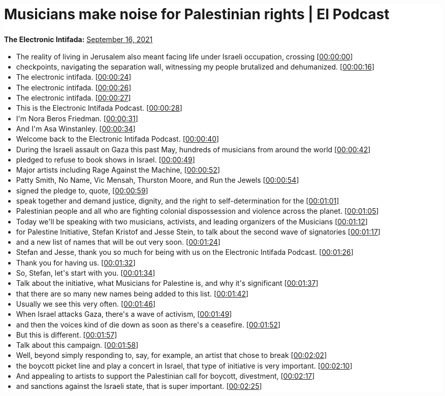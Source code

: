 
# Musicians make noise for Palestinian rights | EI Podcast
**The Electronic Intifada:** [September 16, 2021](https://www.youtube.com/watch?v=oCvaN_PUmuA)
*  The reality of living in Jerusalem also meant facing life under Israeli occupation, crossing [[00:00:00](https://www.youtube.com/watch?v=oCvaN_PUmuA&t=0.0s)]
*  checkpoints, navigating the separation wall, witnessing my people brutalized and dehumanized. [[00:00:16](https://www.youtube.com/watch?v=oCvaN_PUmuA&t=16.4s)]
*  The electronic intifada. [[00:00:24](https://www.youtube.com/watch?v=oCvaN_PUmuA&t=24.72s)]
*  The electronic intifada. [[00:00:26](https://www.youtube.com/watch?v=oCvaN_PUmuA&t=26.0s)]
*  The electronic intifada. [[00:00:27](https://www.youtube.com/watch?v=oCvaN_PUmuA&t=27.44s)]
*  This is the Electronic Intifada Podcast. [[00:00:28](https://www.youtube.com/watch?v=oCvaN_PUmuA&t=28.8s)]
*  I'm Nora Beros Friedman. [[00:00:31](https://www.youtube.com/watch?v=oCvaN_PUmuA&t=31.84s)]
*  And I'm Asa Winstanley. [[00:00:34](https://www.youtube.com/watch?v=oCvaN_PUmuA&t=34.0s)]
*  Welcome back to the Electronic Intifada Podcast. [[00:00:40](https://www.youtube.com/watch?v=oCvaN_PUmuA&t=40.16s)]
*  During the Israeli assault on Gaza this past May, hundreds of musicians from around the world [[00:00:42](https://www.youtube.com/watch?v=oCvaN_PUmuA&t=42.72s)]
*  pledged to refuse to book shows in Israel. [[00:00:49](https://www.youtube.com/watch?v=oCvaN_PUmuA&t=49.2s)]
*  Major artists including Rage Against the Machine, [[00:00:52](https://www.youtube.com/watch?v=oCvaN_PUmuA&t=52.32s)]
*  Patty Smith, No Name, Vic Mensah, Thurston Moore, and Run the Jewels [[00:00:54](https://www.youtube.com/watch?v=oCvaN_PUmuA&t=54.96s)]
*  signed the pledge to, quote, [[00:00:59](https://www.youtube.com/watch?v=oCvaN_PUmuA&t=59.76s)]
*  speak together and demand justice, dignity, and the right to self-determination for the [[00:01:01](https://www.youtube.com/watch?v=oCvaN_PUmuA&t=61.2s)]
*  Palestinian people and all who are fighting colonial dispossession and violence across the planet. [[00:01:05](https://www.youtube.com/watch?v=oCvaN_PUmuA&t=65.76s)]
*  Today we'll be speaking with two musicians, activists, and leading organizers of the Musicians [[00:01:12](https://www.youtube.com/watch?v=oCvaN_PUmuA&t=72.32s)]
*  for Palestine Initiative, Stefan Kristof and Jesse Stein, to talk about the second wave of signatories [[00:01:17](https://www.youtube.com/watch?v=oCvaN_PUmuA&t=77.68s)]
*  and a new list of names that will be out very soon. [[00:01:24](https://www.youtube.com/watch?v=oCvaN_PUmuA&t=84.16s)]
*  Stefan and Jesse, thank you so much for being with us on the Electronic Intifada Podcast. [[00:01:26](https://www.youtube.com/watch?v=oCvaN_PUmuA&t=86.88s)]
*  Thank you for having us. [[00:01:32](https://www.youtube.com/watch?v=oCvaN_PUmuA&t=92.0s)]
*  So, Stefan, let's start with you. [[00:01:34](https://www.youtube.com/watch?v=oCvaN_PUmuA&t=94.24s)]
*  Talk about the initiative, what Musicians for Palestine is, and why it's significant [[00:01:37](https://www.youtube.com/watch?v=oCvaN_PUmuA&t=97.36s)]
*  that there are so many new names being added to this list. [[00:01:42](https://www.youtube.com/watch?v=oCvaN_PUmuA&t=102.72s)]
*  Usually we see this very often. [[00:01:46](https://www.youtube.com/watch?v=oCvaN_PUmuA&t=106.32s)]
*  When Israel attacks Gaza, there's a wave of activism, [[00:01:49](https://www.youtube.com/watch?v=oCvaN_PUmuA&t=109.12s)]
*  and then the voices kind of die down as soon as there's a ceasefire. [[00:01:52](https://www.youtube.com/watch?v=oCvaN_PUmuA&t=112.32s)]
*  But this is different. [[00:01:57](https://www.youtube.com/watch?v=oCvaN_PUmuA&t=117.11999999999999s)]
*  Talk about this campaign. [[00:01:58](https://www.youtube.com/watch?v=oCvaN_PUmuA&t=118.55999999999999s)]
*  Well, beyond simply responding to, say, for example, an artist that chose to break [[00:02:02](https://www.youtube.com/watch?v=oCvaN_PUmuA&t=122.0s)]
*  the boycott picket line and play a concert in Israel, that type of initiative is very important. [[00:02:10](https://www.youtube.com/watch?v=oCvaN_PUmuA&t=130.64s)]
*  And appealing to artists to support the Palestinian call for boycott, divestment, [[00:02:17](https://www.youtube.com/watch?v=oCvaN_PUmuA&t=137.52s)]
*  and sanctions against the Israeli state, that is super important. [[00:02:25](https://www.youtube.com/watch?v=oCvaN_PUmuA&t=145.04000000000002s)]